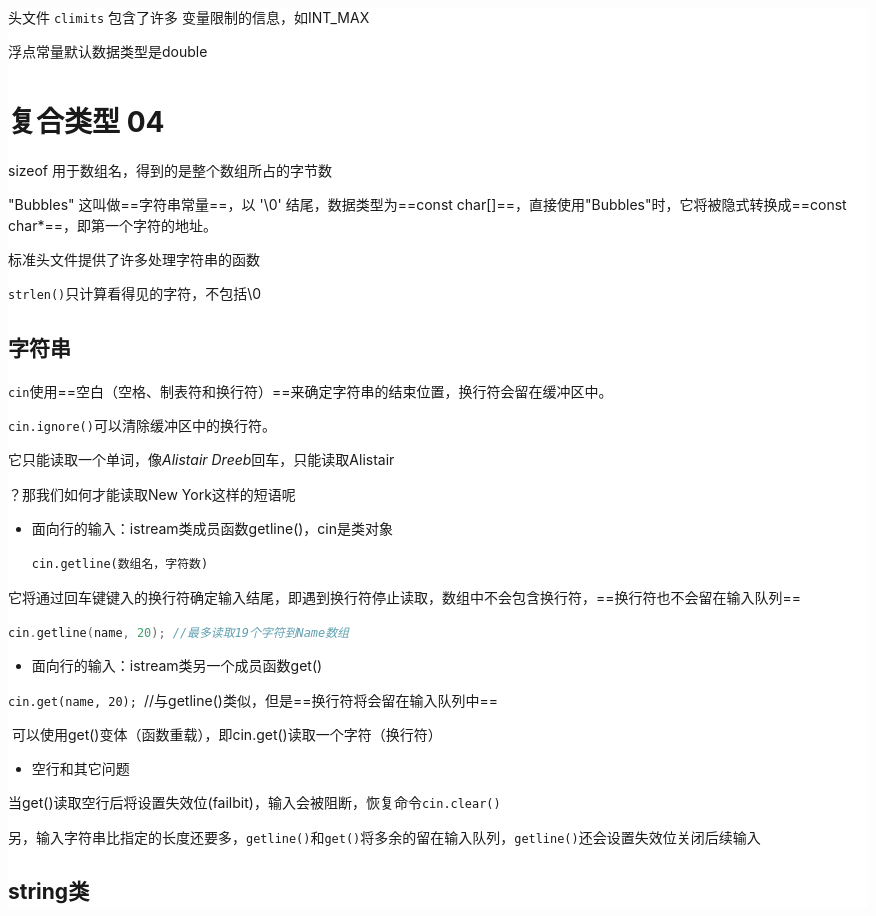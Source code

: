 

头文件 `climits` 包含了许多 变量限制的信息，如INT_MAX

浮点常量默认数据类型是double

# 复合类型 04



sizeof 用于数组名，得到的是整个数组所占的字节数



"Bubbles" 这叫做==字符串常量==，以 '\0' 结尾，数据类型为==const char[]==，直接使用"Bubbles"时，它将被隐式转换成==const char*==，即第一个字符的地址。

标准头文件<cstring>提供了许多处理字符串的函数

`strlen()`只计算看得见的字符，不包括\0



## 字符串



`cin`使用==空白（空格、制表符和换行符）==来确定字符串的结束位置，换行符会留在缓冲区中。

`cin.ignore()`可以清除缓冲区中的换行符。

它只能读取一个单词，像*Alistair Dreeb*回车，只能读取Alistair



？那我们如何才能读取New York这样的短语呢

- 面向行的输入：istream类成员函数getline()，cin是类对象

  ```cin.getline(数组名，字符数)```

​	它将通过回车键键入的换行符确定输入结尾，即遇到换行符停止读取，数组中不会包含换行符，==换行符也不会留在输入队列==

```C++
cin.getline(name, 20); //最多读取19个字符到Name数组
```

- 面向行的输入：istream类另一个成员函数get()

​	```cin.get(name, 20); ```//与getline()类似，但是==换行符将会留在输入队列中==

​	可以使用get()变体（函数重载），即cin.get()读取一个字符（换行符）

- 空行和其它问题

​	当get()读取空行后将设置失效位(failbit)，输入会被阻断，恢复命令`cin.clear()`

​	另，输入字符串比指定的长度还要多，`getline()`和`get()`将多余的留在输入队列，`getline()`还会设置失效位关闭后续输入



## string类

